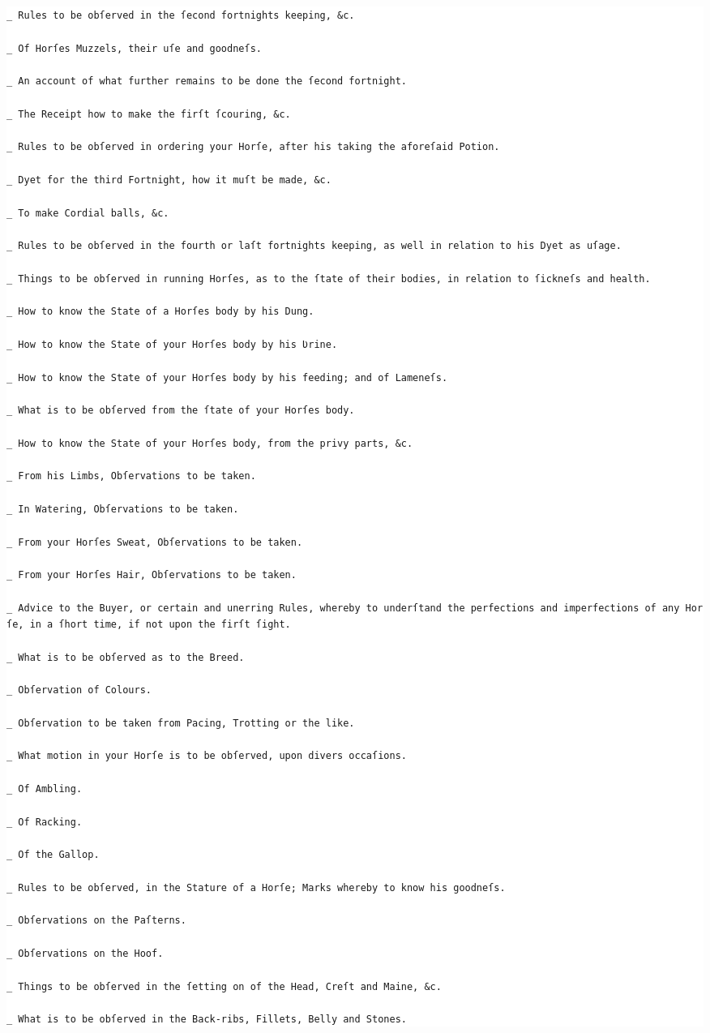    _ Rules to be obſerved in the ſecond fortnights keeping, &c.

    _ Of Horſes Muzzels, their uſe and goodneſs.

    _ An account of what further remains to be done the ſecond fortnight.

    _ The Receipt how to make the firſt ſcouring, &c.

    _ Rules to be obſerved in ordering your Horſe, after his taking the aforeſaid Potion.

    _ Dyet for the third Fortnight, how it muſt be made, &c.

    _ To make Cordial balls, &c.

    _ Rules to be obſerved in the fourth or laſt fortnights keeping, as well in relation to his Dyet as uſage.

    _ Things to be obſerved in running Horſes, as to the ſtate of their bodies, in relation to ſickneſs and health.

    _ How to know the State of a Horſes body by his Dung.

    _ How to know the State of your Horſes body by his Ʋrine.

    _ How to know the State of your Horſes body by his feeding; and of Lameneſs.

    _ What is to be obſerved from the ſtate of your Horſes body.

    _ How to know the State of your Horſes body, from the privy parts, &c.

    _ From his Limbs, Obſervations to be taken.

    _ In Watering, Obſervations to be taken.

    _ From your Horſes Sweat, Obſervations to be taken.

    _ From your Horſes Hair, Obſervations to be taken.

    _ Advice to the Buyer, or certain and unerring Rules, whereby to underſtand the perfections and imperfections of any Horſe, in a ſhort time, if not upon the firſt ſight.

    _ What is to be obſerved as to the Breed.

    _ Obſervation of Colours.

    _ Obſervation to be taken from Pacing, Trotting or the like.

    _ What motion in your Horſe is to be obſerved, upon divers occaſions.

    _ Of Ambling.

    _ Of Racking.

    _ Of the Gallop.

    _ Rules to be obſerved, in the Stature of a Horſe; Marks whereby to know his goodneſs.

    _ Obſervations on the Paſterns.

    _ Obſervations on the Hoof.

    _ Things to be obſerved in the ſetting on of the Head, Creſt and Maine, &c.

    _ What is to be obſerved in the Back-ribs, Fillets, Belly and Stones.
